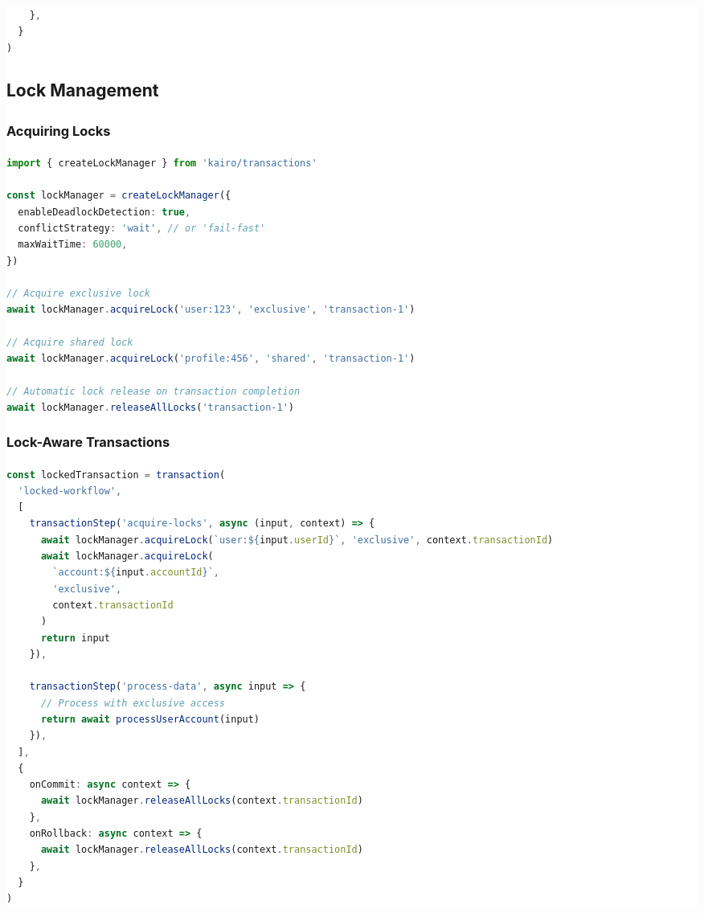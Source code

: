 ```typescript
    },
  }
)
```

## Lock Management

### Acquiring Locks

```typescript
import { createLockManager } from 'kairo/transactions'

const lockManager = createLockManager({
  enableDeadlockDetection: true,
  conflictStrategy: 'wait', // or 'fail-fast'
  maxWaitTime: 60000,
})

// Acquire exclusive lock
await lockManager.acquireLock('user:123', 'exclusive', 'transaction-1')

// Acquire shared lock
await lockManager.acquireLock('profile:456', 'shared', 'transaction-1')

// Automatic lock release on transaction completion
await lockManager.releaseAllLocks('transaction-1')
```

### Lock-Aware Transactions

```typescript
const lockedTransaction = transaction(
  'locked-workflow',
  [
    transactionStep('acquire-locks', async (input, context) => {
      await lockManager.acquireLock(`user:${input.userId}`, 'exclusive', context.transactionId)
      await lockManager.acquireLock(
        `account:${input.accountId}`,
        'exclusive',
        context.transactionId
      )
      return input
    }),

    transactionStep('process-data', async input => {
      // Process with exclusive access
      return await processUserAccount(input)
    }),
  ],
  {
    onCommit: async context => {
      await lockManager.releaseAllLocks(context.transactionId)
    },
    onRollback: async context => {
      await lockManager.releaseAllLocks(context.transactionId)
    },
  }
)
```
